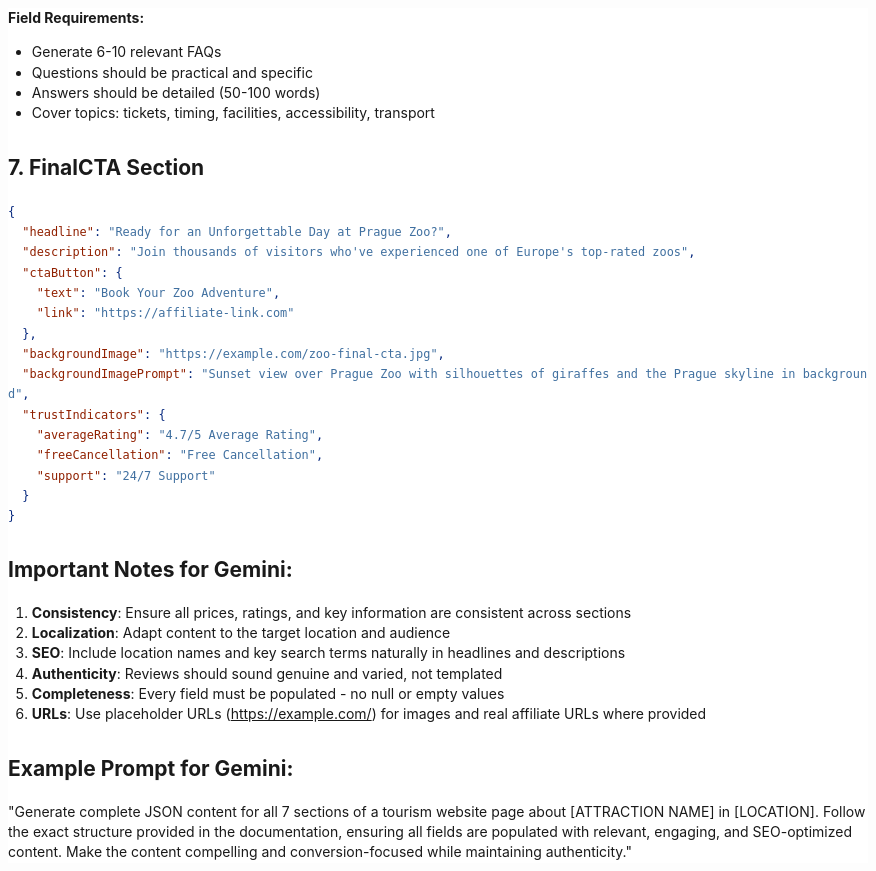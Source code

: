 **Field Requirements:**
- Generate 6-10 relevant FAQs
- Questions should be practical and specific
- Answers should be detailed (50-100 words)
- Cover topics: tickets, timing, facilities, accessibility, transport

## 7. FinalCTA Section

```json
{
  "headline": "Ready for an Unforgettable Day at Prague Zoo?",
  "description": "Join thousands of visitors who've experienced one of Europe's top-rated zoos",
  "ctaButton": {
    "text": "Book Your Zoo Adventure",
    "link": "https://affiliate-link.com"
  },
  "backgroundImage": "https://example.com/zoo-final-cta.jpg",
  "backgroundImagePrompt": "Sunset view over Prague Zoo with silhouettes of giraffes and the Prague skyline in background",
  "trustIndicators": {
    "averageRating": "4.7/5 Average Rating",
    "freeCancellation": "Free Cancellation",
    "support": "24/7 Support"
  }
}
```

## Important Notes for Gemini:

1. **Consistency**: Ensure all prices, ratings, and key information are consistent across sections
2. **Localization**: Adapt content to the target location and audience
3. **SEO**: Include location names and key search terms naturally in headlines and descriptions
4. **Authenticity**: Reviews should sound genuine and varied, not templated
5. **Completeness**: Every field must be populated - no null or empty values
6. **URLs**: Use placeholder URLs (https://example.com/) for images and real affiliate URLs where provided

## Example Prompt for Gemini:

"Generate complete JSON content for all 7 sections of a tourism website page about [ATTRACTION NAME] in [LOCATION]. Follow the exact structure provided in the documentation, ensuring all fields are populated with relevant, engaging, and SEO-optimized content. Make the content compelling and conversion-focused while maintaining authenticity."